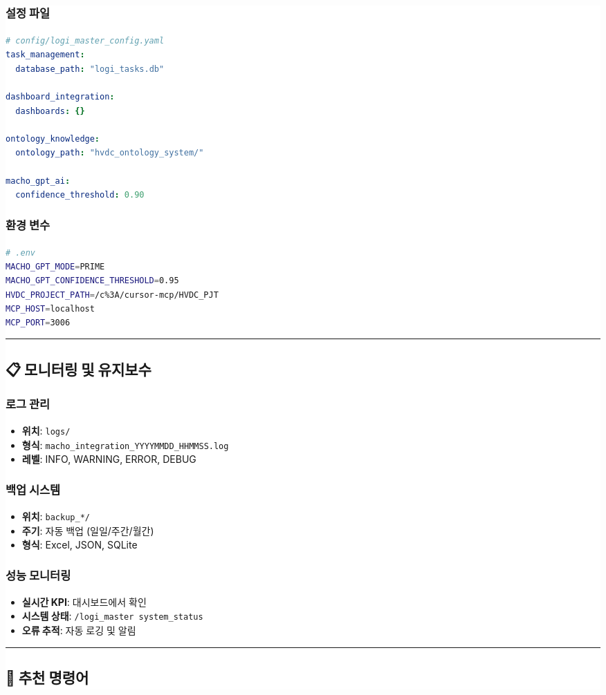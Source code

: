 ### **설정 파일**

```yaml
# config/logi_master_config.yaml
task_management:
  database_path: "logi_tasks.db"
  
dashboard_integration:
  dashboards: {}
  
ontology_knowledge:
  ontology_path: "hvdc_ontology_system/"
  
macho_gpt_ai:
  confidence_threshold: 0.90
```

### **환경 변수**

```bash
# .env
MACHO_GPT_MODE=PRIME
MACHO_GPT_CONFIDENCE_THRESHOLD=0.95
HVDC_PROJECT_PATH=/c%3A/cursor-mcp/HVDC_PJT
MCP_HOST=localhost
MCP_PORT=3006
```

---

## 📋 **모니터링 및 유지보수**

### **로그 관리**

- **위치**: `logs/`
- **형식**: `macho_integration_YYYYMMDD_HHMMSS.log`
- **레벨**: INFO, WARNING, ERROR, DEBUG

### **백업 시스템**

- **위치**: `backup_*/`
- **주기**: 자동 백업 (일일/주간/월간)
- **형식**: Excel, JSON, SQLite

### **성능 모니터링**

- **실시간 KPI**: 대시보드에서 확인
- **시스템 상태**: `/logi_master system_status`
- **오류 추적**: 자동 로깅 및 알림

---

## 🔧 **추천 명령어**
